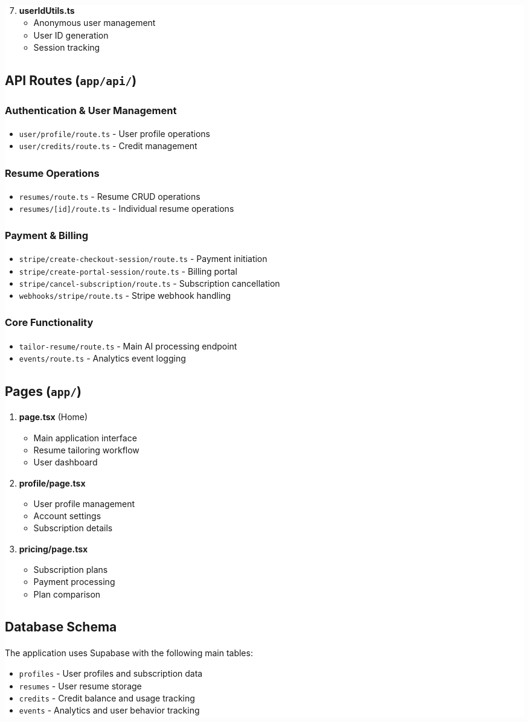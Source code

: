 7. **userIdUtils.ts**
   - Anonymous user management
   - User ID generation
   - Session tracking

## API Routes (`app/api/`)

### Authentication & User Management
- `user/profile/route.ts` - User profile operations
- `user/credits/route.ts` - Credit management

### Resume Operations
- `resumes/route.ts` - Resume CRUD operations
- `resumes/[id]/route.ts` - Individual resume operations

### Payment & Billing
- `stripe/create-checkout-session/route.ts` - Payment initiation
- `stripe/create-portal-session/route.ts` - Billing portal
- `stripe/cancel-subscription/route.ts` - Subscription cancellation
- `webhooks/stripe/route.ts` - Stripe webhook handling

### Core Functionality
- `tailor-resume/route.ts` - Main AI processing endpoint
- `events/route.ts` - Analytics event logging

## Pages (`app/`)

1. **page.tsx** (Home)
   - Main application interface
   - Resume tailoring workflow
   - User dashboard

2. **profile/page.tsx**
   - User profile management
   - Account settings
   - Subscription details

3. **pricing/page.tsx**
   - Subscription plans
   - Payment processing
   - Plan comparison

## Database Schema

The application uses Supabase with the following main tables:
- `profiles` - User profiles and subscription data
- `resumes` - User resume storage
- `credits` - Credit balance and usage tracking
- `events` - Analytics and user behavior tracking
